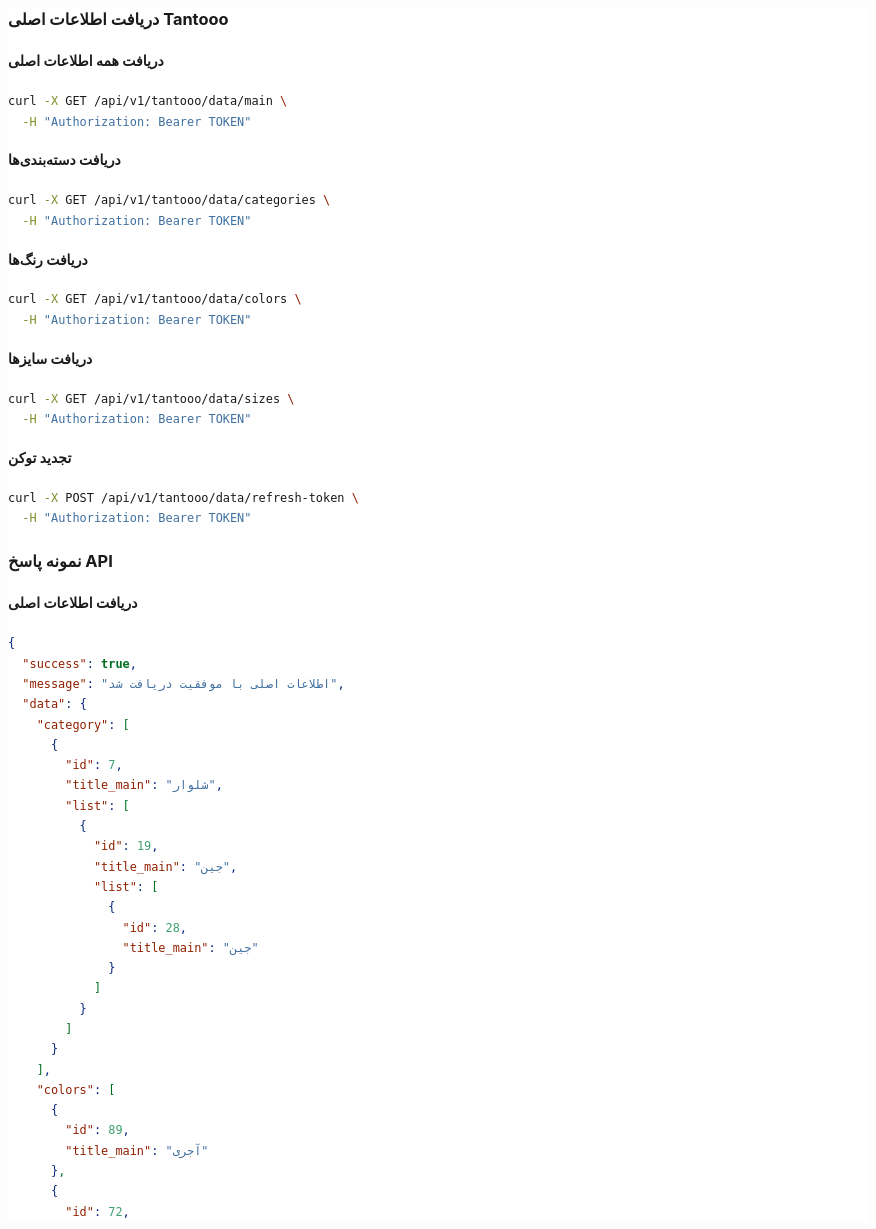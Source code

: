 ### دریافت اطلاعات اصلی Tantooo

#### دریافت همه اطلاعات اصلی
```bash
curl -X GET /api/v1/tantooo/data/main \
  -H "Authorization: Bearer TOKEN"
```

#### دریافت دسته‌بندی‌ها
```bash
curl -X GET /api/v1/tantooo/data/categories \
  -H "Authorization: Bearer TOKEN"
```

#### دریافت رنگ‌ها
```bash
curl -X GET /api/v1/tantooo/data/colors \
  -H "Authorization: Bearer TOKEN"
```

#### دریافت سایزها
```bash
curl -X GET /api/v1/tantooo/data/sizes \
  -H "Authorization: Bearer TOKEN"
```

#### تجدید توکن
```bash
curl -X POST /api/v1/tantooo/data/refresh-token \
  -H "Authorization: Bearer TOKEN"
```

### نمونه پاسخ API

#### دریافت اطلاعات اصلی
```json
{
  "success": true,
  "message": "اطلاعات اصلی با موفقیت دریافت شد",
  "data": {
    "category": [
      {
        "id": 7,
        "title_main": "شلوار",
        "list": [
          {
            "id": 19,
            "title_main": "جین",
            "list": [
              {
                "id": 28,
                "title_main": "جین"
              }
            ]
          }
        ]
      }
    ],
    "colors": [
      {
        "id": 89,
        "title_main": "آجری"
      },
      {
        "id": 72,
```